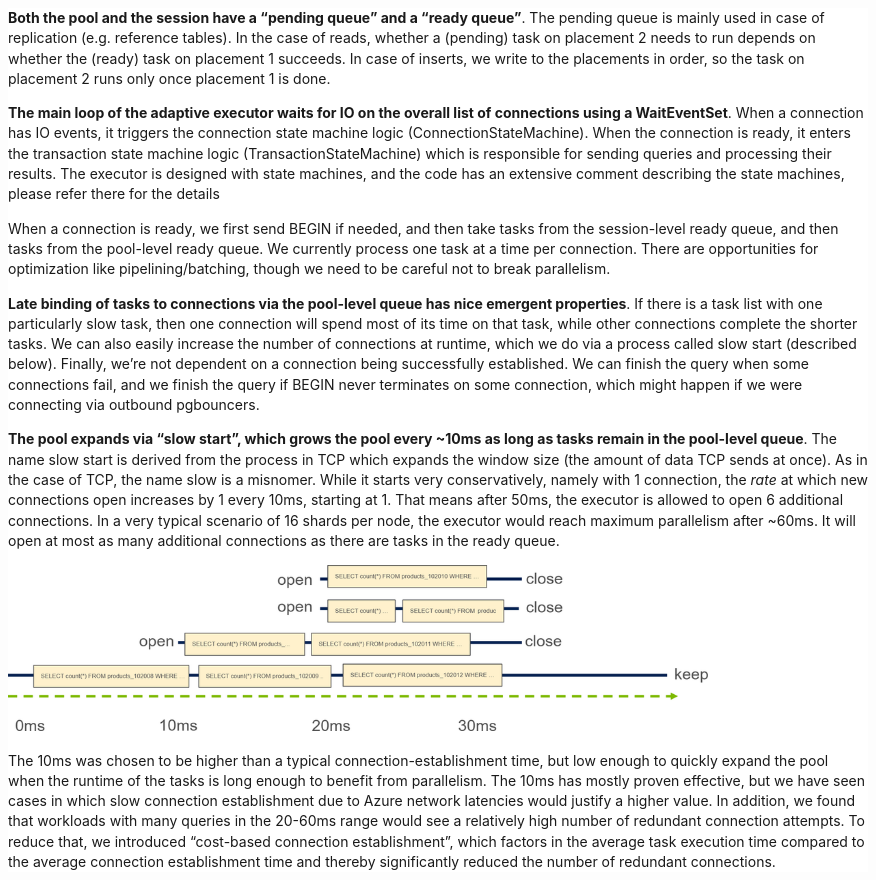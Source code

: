 **Both the pool and the session have a “pending queue” and a “ready queue”**. The pending queue is mainly used in case of replication (e.g. reference tables). In the case of reads, whether a (pending) task on placement 2 needs to run depends on whether the (ready) task on placement 1 succeeds. In case of inserts, we write to the placements in order, so the task on placement 2 runs only once placement 1 is done.

**The main loop of the adaptive executor waits for IO on the overall list of connections using a WaitEventSet**. When a connection has IO events, it triggers the connection state machine logic (ConnectionStateMachine). When the connection is ready, it enters the transaction state machine logic (TransactionStateMachine) which is responsible for sending queries and processing their results. The executor is designed with state machines, and the code has an extensive comment describing the state machines, please refer there for the details

When a connection is ready, we first send BEGIN if needed, and then take tasks from the session-level ready queue, and then tasks from the pool-level ready queue. We currently process one task at a time per connection. There are opportunities for optimization like pipelining/batching, though we need to be careful not to break parallelism.

**Late binding of tasks to connections via the pool-level queue has nice emergent properties**. If there is a task list with one particularly slow task, then one connection will spend most of its time on that task, while other connections complete the shorter tasks. We can also easily increase the number of connections at runtime, which we do via a process called slow start (described below). Finally, we’re not dependent on a connection being successfully established. We can finish the query when some connections fail, and we finish the query if BEGIN never terminates on some connection, which might happen if we were connecting via outbound pgbouncers.

**The pool expands via “slow start”, which grows the pool every ~10ms as long as tasks remain in the pool-level queue**. The name slow start is derived from the process in TCP which expands the window size (the amount of data TCP sends at once). As in the case of TCP, the name slow is a misnomer. While it starts very conservatively, namely with 1 connection, the _rate_ at which new connections open increases by 1 every 10ms, starting at 1. That means after 50ms, the executor is allowed to open 6 additional connections. In a very typical scenario of 16 shards per node, the executor would reach maximum parallelism after ~60ms. It will open at most as many additional connections as there are tasks in the ready queue.

<img alt="Adaptive executor slow start example" src="../../../images/executor-slow-start.png" width="700">

The 10ms was chosen to be higher than a typical connection-establishment time, but low enough to quickly expand the pool when the runtime of the tasks is long enough to benefit from parallelism. The 10ms has mostly proven effective, but we have seen cases in which slow connection establishment due to Azure network latencies would justify a higher value. In addition, we found that workloads with many queries in the 20-60ms range would see a relatively high number of redundant connection attempts. To reduce that, we introduced “cost-based connection establishment”, which factors in the average task execution time compared to the average connection establishment time and thereby significantly reduced the number of redundant connections.

